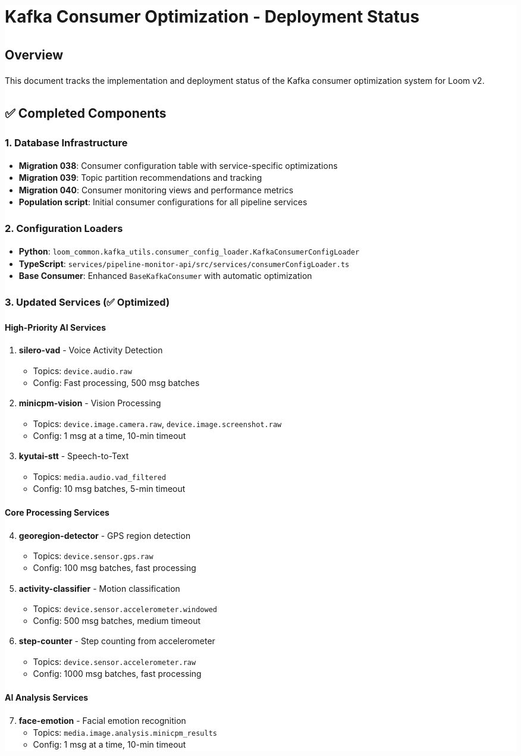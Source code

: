 # Kafka Consumer Optimization - Deployment Status

## Overview

This document tracks the implementation and deployment status of the Kafka consumer optimization system for Loom v2.

## ✅ Completed Components

### 1. Database Infrastructure
- **Migration 038**: Consumer configuration table with service-specific optimizations
- **Migration 039**: Topic partition recommendations and tracking
- **Migration 040**: Consumer monitoring views and performance metrics
- **Population script**: Initial consumer configurations for all pipeline services

### 2. Configuration Loaders
- **Python**: `loom_common.kafka_utils.consumer_config_loader.KafkaConsumerConfigLoader`
- **TypeScript**: `services/pipeline-monitor-api/src/services/consumerConfigLoader.ts`
- **Base Consumer**: Enhanced `BaseKafkaConsumer` with automatic optimization

### 3. Updated Services (✅ Optimized)

#### High-Priority AI Services
1. **silero-vad** - Voice Activity Detection
   - Topics: `device.audio.raw`
   - Config: Fast processing, 500 msg batches

2. **minicpm-vision** - Vision Processing
   - Topics: `device.image.camera.raw`, `device.image.screenshot.raw`
   - Config: 1 msg at a time, 10-min timeout

3. **kyutai-stt** - Speech-to-Text
   - Topics: `media.audio.vad_filtered`
   - Config: 10 msg batches, 5-min timeout

#### Core Processing Services
4. **georegion-detector** - GPS region detection
   - Topics: `device.sensor.gps.raw`
   - Config: 100 msg batches, fast processing

5. **activity-classifier** - Motion classification
   - Topics: `device.sensor.accelerometer.windowed`
   - Config: 500 msg batches, medium timeout

6. **step-counter** - Step counting from accelerometer
   - Topics: `device.sensor.accelerometer.raw`
   - Config: 1000 msg batches, fast processing

#### AI Analysis Services
7. **face-emotion** - Facial emotion recognition
   - Topics: `media.image.analysis.minicpm_results`
   - Config: 1 msg at a time, 10-min timeout
